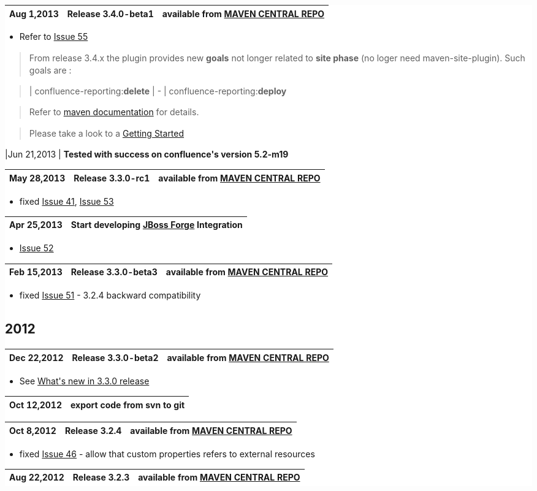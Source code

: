 |Aug 1,2013 | **Release 3.4.0-beta1** | available from  **[MAVEN CENTRAL REPO](http://search.maven.org/#artifactdetails%7Corg.bsc.maven%7Cmaven-confluence-reporting-plugin%7C3.4.0-beta1%7Cmaven-plugin)**  
 --- | --- | ---


  * Refer to [Issue 55](https://github.com/bsorrentino/maven-confluence-plugin/issues/55)

> From release 3.4.x the plugin provides new **goals** not longer related to **site phase** (no loger need maven-site-plugin). Such goals are :

> | confluence-reporting:**delete** |  -  | confluence-reporting:**deploy**

> Refer to [maven documentation](http://bsc-documentation-repo.googlecode.com/svn/trunk/maven-confluence-plugin/maven-confluence-reporting-plugin/index.html) for details.

> Please take a look to a [Getting Started](GettingStarted_3_4_X.md)

|Jun 21,2013 | **Tested with success on confluence's version 5.2-m19**

|May 28,2013 | **Release 3.3.0-rc1** | available from  **[MAVEN CENTRAL REPO](http://search.maven.org/#artifactdetails%7Corg.bsc.maven%7Cmaven-confluence-reporting-plugin%7C3.3.0-rc1%7Cmaven-plugin)**
 --- | --- | ---

  * fixed [Issue 41](https://github.com/bsorrentino/maven-confluence-plugin/issues/41), [Issue 53](https://github.com/bsorrentino/maven-confluence-plugin/issues/53)

| Apr 25,2013 | **Start developing [JBoss Forge](http://forge.jboss.org/) Integration**
 --- | ---

  * [Issue 52](https://github.com/bsorrentino/maven-confluence-plugin/issues/52)

| Feb 15,2013 | **Release 3.3.0-beta3** | available from  **[MAVEN CENTRAL REPO](http://repo2.maven.org/maven2)**    
--- | --- | ---

* fixed [Issue 51](https://github.com/bsorrentino/maven-confluence-plugin/issues/51) - 3.2.4 backward compatibility


## 2012


|Dec 22,2012 | **Release 3.3.0-beta2** | available from  **[MAVEN CENTRAL REPO](http://repo2.maven.org/maven2)**  
 --- | --- | ---

  * See [What's new in 3.3.0 release](WhatsNewInRelease3_3.md)

|Oct 12,2012 | **export code from svn to git**
 --- | ---

|Oct 8,2012 | **Release 3.2.4** | available from  **[MAVEN CENTRAL REPO](http://repo2.maven.org/maven2)**
 --- | --- | ---

* fixed [Issue 46](https://github.com/bsorrentino/maven-confluence-plugin/issues/46) - allow that custom properties refers to external resources

|Aug 22,2012 | **Release 3.2.3** | available from  **[MAVEN CENTRAL REPO](http://repo2.maven.org/maven2)**
 --- | --- | ---
